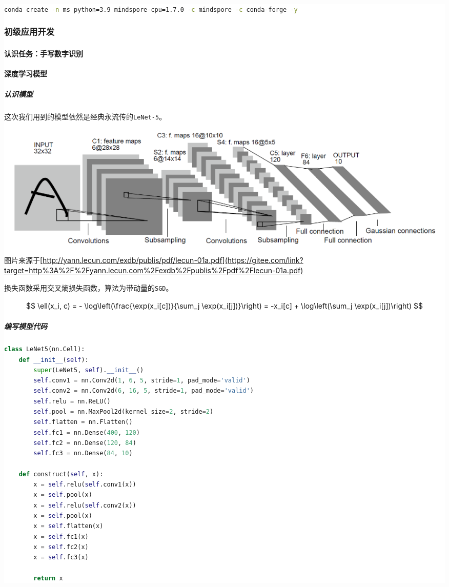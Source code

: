 

```bash
conda create -n ms python=3.9 mindspore-cpu=1.7.0 -c mindspore -c conda-forge -y
```

### 初级应用开发

#### 认识任务：手写数字识别

#### 深度学习模型

##### 认识模型

这次我们用到的模型依然是经典永流传的`LeNet-5`。

![img](media/installation/lenet5.jpg)

图片来源于[http://yann.lecun.com/exdb/publis/pdf/lecun-01a.pdf](https://gitee.com/link?target=http%3A%2F%2Fyann.lecun.com%2Fexdb%2Fpublis%2Fpdf%2Flecun-01a.pdf)

损失函数采用交叉熵损失函数，算法为带动量的`SGD`。

$$
\ell(x_i, c) = - \log\left(\frac{\exp(x_i[c])}{\sum_j \exp(x_i[j])}\right)
=  -x_i[c] + \log\left(\sum_j \exp(x_i[j])\right)
$$

##### 编写模型代码

```python
class LeNet5(nn.Cell):
    def __init__(self):
        super(LeNet5, self).__init__()
        self.conv1 = nn.Conv2d(1, 6, 5, stride=1, pad_mode='valid')
        self.conv2 = nn.Conv2d(6, 16, 5, stride=1, pad_mode='valid')
        self.relu = nn.ReLU()
        self.pool = nn.MaxPool2d(kernel_size=2, stride=2)
        self.flatten = nn.Flatten()
        self.fc1 = nn.Dense(400, 120)
        self.fc2 = nn.Dense(120, 84)
        self.fc3 = nn.Dense(84, 10)

    def construct(self, x):
        x = self.relu(self.conv1(x))
        x = self.pool(x)
        x = self.relu(self.conv2(x))
        x = self.pool(x)
        x = self.flatten(x)
        x = self.fc1(x)
        x = self.fc2(x)
        x = self.fc3(x)

        return x
```
